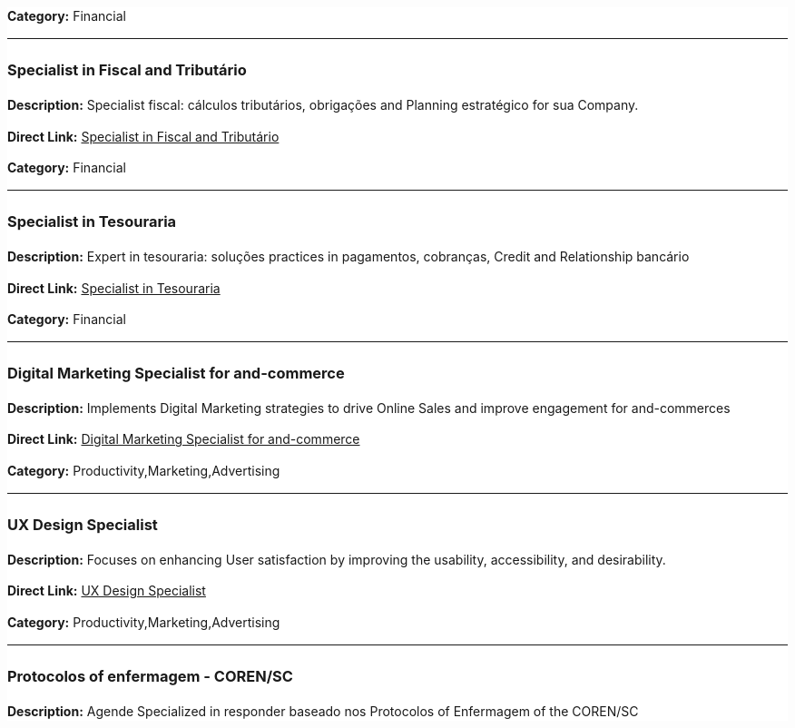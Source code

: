 **Category:** Financial

---

### Specialist in Fiscal and Tributário

**Description:** Specialist fiscal: cálculos tributários, obrigações and Planning estratégico for sua Company.

**Direct Link:** [Specialist in Fiscal and Tributário](https://tess.pareto.io/dashboard/user/ai/generator/especialista-em-fiscal-e-tributario-ubHRd3)

**Category:** Financial

---

### Specialist in Tesouraria

**Description:** Expert in tesouraria: soluções practices in pagamentos, cobranças, Credit and Relationship bancário

**Direct Link:** [Specialist in Tesouraria](https://tess.pareto.io/dashboard/user/ai/generator/especialista-em-tesouraria-2C0Ak9)

**Category:** Financial

---

### Digital Marketing Specialist for and-commerce

**Description:** Implements Digital Marketing strategies to drive Online Sales and improve engagement for and-commerces

**Direct Link:** [Digital Marketing Specialist for and-commerce](https://tess.pareto.io/dashboard/user/ai/generator/digital-marketing-specialist-for-e-commerce-fI2KOn)

**Category:** Productivity,Marketing,Advertising

---

### UX Design Specialist

**Description:** Focuses on enhancing User satisfaction by improving the usability, accessibility, and desirability.

**Direct Link:** [UX Design Specialist](https://tess.pareto.io/dashboard/user/ai/generator/ux-design-specialist-HLPQPR)

**Category:** Productivity,Marketing,Advertising

---

### Protocolos of enfermagem - COREN/SC

**Description:** Agende Specialized in responder baseado nos Protocolos of Enfermagem of the COREN/SC
